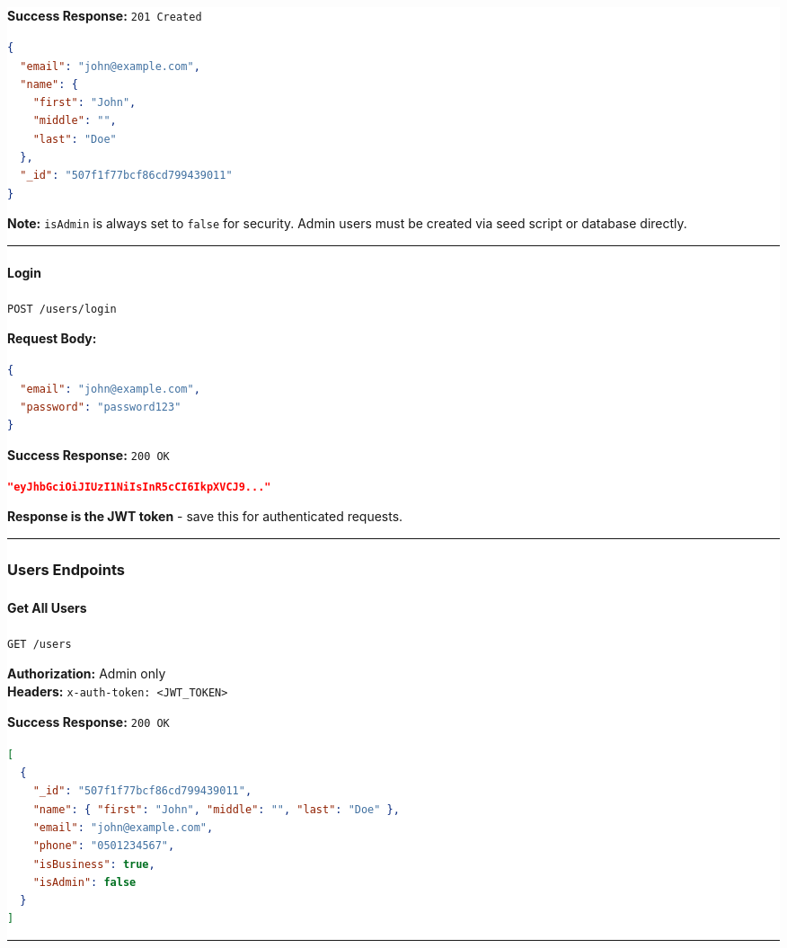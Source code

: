 **Success Response:** `201 Created`
```json
{
  "email": "john@example.com",
  "name": {
    "first": "John",
    "middle": "",
    "last": "Doe"
  },
  "_id": "507f1f77bcf86cd799439011"
}
```

**Note:** `isAdmin` is always set to `false` for security. Admin users must be created via seed script or database directly.

---

#### Login
```http
POST /users/login
```

**Request Body:**
```json
{
  "email": "john@example.com",
  "password": "password123"
}
```

**Success Response:** `200 OK`
```json
"eyJhbGciOiJIUzI1NiIsInR5cCI6IkpXVCJ9..."
```

**Response is the JWT token** - save this for authenticated requests.

---

### Users Endpoints

#### Get All Users
```http
GET /users
```

**Authorization:** Admin only  
**Headers:** `x-auth-token: <JWT_TOKEN>`

**Success Response:** `200 OK`
```json
[
  {
    "_id": "507f1f77bcf86cd799439011",
    "name": { "first": "John", "middle": "", "last": "Doe" },
    "email": "john@example.com",
    "phone": "0501234567",
    "isBusiness": true,
    "isAdmin": false
  }
]
```

---
